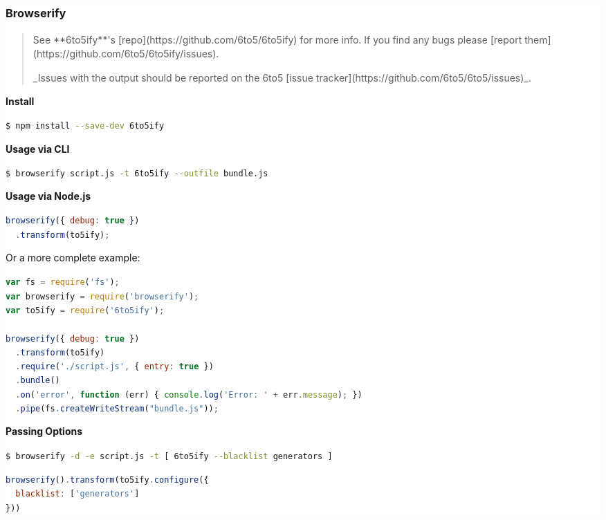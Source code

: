### Browserify

<blockquote class="to5-callout to5-callout-info">
  <p>
    See **6to5ify**'s
    [repo](https://github.com/6to5/6to5ify) for more info.
    If you find any bugs please [report them](https://github.com/6to5/6to5ify/issues).
  </p>
  <p>
    _Issues with the output should be reported on the 6to5 [issue tracker](https://github.com/6to5/6to5/issues)_.
  </p>
</blockquote>

**Install**

```sh
$ npm install --save-dev 6to5ify
```

**Usage via CLI**

```sh
$ browserify script.js -t 6to5ify --outfile bundle.js
```

**Usage via Node.js**

```js
browserify({ debug: true })
  .transform(to5ify);
```

Or a more complete example:

```js
var fs = require('fs');
var browserify = require('browserify');
var to5ify = require('6to5ify');

browserify({ debug: true })
  .transform(to5ify)
  .require('./script.js', { entry: true })
  .bundle()
  .on('error', function (err) { console.log('Error: ' + err.message); })
  .pipe(fs.createWriteStream("bundle.js"));
```
**Passing Options**

```sh
$ browserify -d -e script.js -t [ 6to5ify --blacklist generators ]
```

```js
browserify().transform(to5ify.configure({
  blacklist: ['generators']
}))
```
